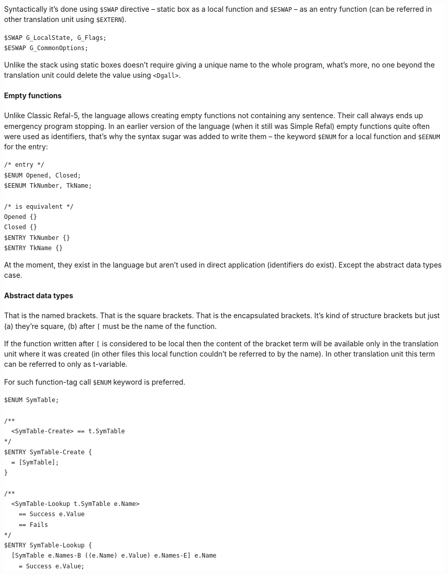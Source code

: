 Syntactically it’s done using `$SWAP` directive – static box as a local
function and `$ESWAP` – as an entry function (can be referred in other
translation unit using `$EXTERN`).

    $SWAP G_LocalState, G_Flags;
    $ESWAP G_CommonOptions;

Unlike the stack using static boxes doesn’t require giving a unique name to the
whole program, what’s more, no one beyond the translation unit could delete the
value using `<Dgall>`.

#### Empty functions

Unlike Classic Refal-5, the language allows creating empty functions not
containing any sentence. Their call always ends up emergency program
stopping. In an earlier version of the language (when it still was Simple
Refal) empty functions quite often were used as identifiers, that’s why the
syntax sugar was added to write them – the keyword `$ENUM` for a local function
and `$EENUM` for the entry:

    /* entry */
    $ENUM Opened, Closed;
    $EENUM TkNumber, TkName;

    /* is equivalent */
    Opened {}
    Closed {}
    $ENTRY TkNumber {}
    $ENTRY TkName {}

At the moment, they exist in the language but aren’t used in direct application
(identifiers do exist). Except the abstract data types case.

#### Abstract data types

That is the named brackets. That is the square brackets. That is the
encapsulated brackets. It’s kind of structure brackets but just (a) they’re
square, (b) after `[` must be the name of the function.

If the function written after `[` is considered to be local then the content of
the bracket term will be available only in the translation unit where it was
created (in other files this local function couldn’t be referred to by the
name). In other translation unit this term can be referred to only as
t-variable.

For such function-tag call `$ENUM` keyword is preferred.

    $ENUM SymTable;

    /**
      <SymTable-Create> == t.SymTable
    */
    $ENTRY SymTable-Create {
      = [SymTable];
    }

    /**
      <SymTable-Lookup t.SymTable e.Name>
        == Success e.Value
        == Fails
    */
    $ENTRY SymTable-Lookup {
      [SymTable e.Names-B ((e.Name) e.Value) e.Names-E] e.Name
        = Success e.Value;


[1]: https://github.com/bmstu-iu9/simple-refal-distrib.git
[2]: https://github.com/bmstu-iu9/refal-5-lambda.git
[3]: http://www.botik.ru/pub/local/scp/refal5/
[4]: doc/historical/note000.txt
[5]: http://refal.net/~belous/refal2-r.htm
[6]: https://github.com/bmstu-iu9/refal-5-lambda/releases/latest
[7]: https://bmstu-iu9.github.io/refal-5-lambda/